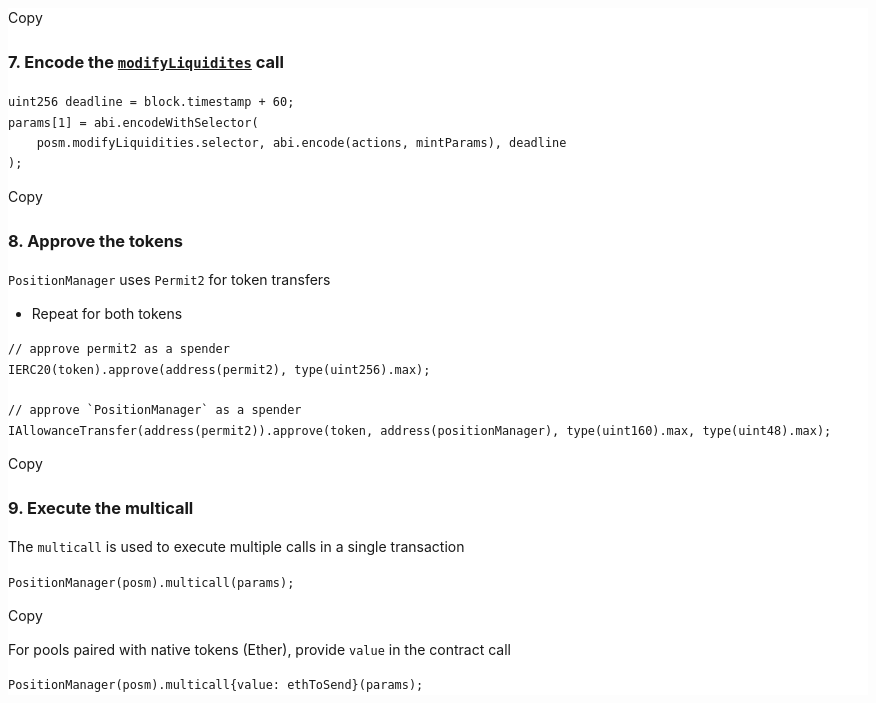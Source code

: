 Copy

### 7\. Encode the [`modifyLiquidites`](https://docs.uniswap.org/contracts/v4/reference/periphery/PositionManager\#modifyliquidities) call [​](https://docs.uniswap.org/contracts/v4/quickstart/create-pool\#7-encode-the-modifyliquidites-call "Direct link to heading")

```codeBlockLines_mRuA
uint256 deadline = block.timestamp + 60;
params[1] = abi.encodeWithSelector(
    posm.modifyLiquidities.selector, abi.encode(actions, mintParams), deadline
);

```

Copy

### 8\. Approve the tokens [​](https://docs.uniswap.org/contracts/v4/quickstart/create-pool\#8-approve-the-tokens "Direct link to heading")

`PositionManager` uses `Permit2` for token transfers

- Repeat for both tokens

```codeBlockLines_mRuA
// approve permit2 as a spender
IERC20(token).approve(address(permit2), type(uint256).max);

// approve `PositionManager` as a spender
IAllowanceTransfer(address(permit2)).approve(token, address(positionManager), type(uint160).max, type(uint48).max);

```

Copy

### 9\. Execute the multicall [​](https://docs.uniswap.org/contracts/v4/quickstart/create-pool\#9-execute-the-multicall "Direct link to heading")

The `multicall` is used to execute multiple calls in a single transaction

```codeBlockLines_mRuA
PositionManager(posm).multicall(params);

```

Copy

For pools paired with native tokens (Ether), provide `value` in the contract call

```codeBlockLines_mRuA
PositionManager(posm).multicall{value: ethToSend}(params);

```
